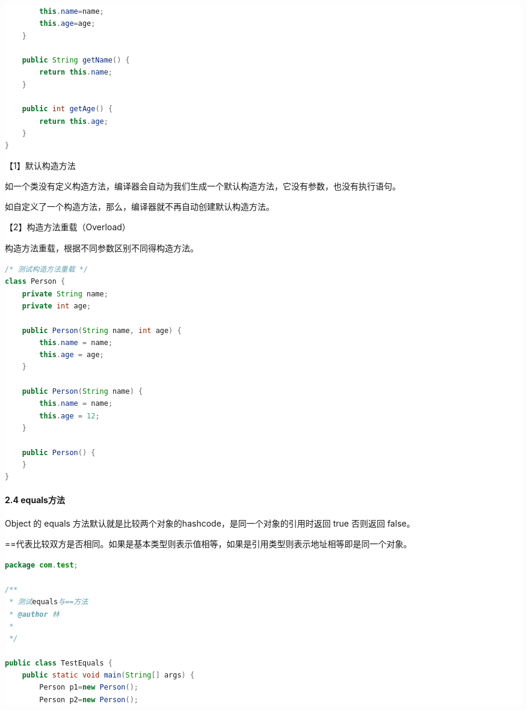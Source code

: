 ```java
        this.name=name;
        this.age=age;
    }
 
    public String getName() {
        return this.name;
    }
 
    public int getAge() {
        return this.age;
    }
}
```



【1】默认构造方法

如一个类没有定义构造方法，编译器会自动为我们生成一个默认构造方法，它没有参数，也没有执行语句。

如自定义了一个构造方法，那么，编译器就不再自动创建默认构造方法。

 

【2】构造方法重载（Overload）

构造方法重载，根据不同参数区别不同得构造方法。

```java
/* 测试构造方法重载 */
class Person {
    private String name;
    private int age;
 
    public Person(String name, int age) {
        this.name = name;
        this.age = age;
    }
 
    public Person(String name) {
        this.name = name;
        this.age = 12;
    }
 
    public Person() {
    }
}
```



#### 2.4 equals方法

Object 的 equals 方法默认就是比较两个对象的hashcode，是同一个对象的引用时返回 true 否则返回 false。

==代表比较双方是否相同。如果是基本类型则表示值相等，如果是引用类型则表示地址相等即是同一个对象。

```java
package com.test;
 
/**
 * 测试equals与==方法
 * @author 林
 *
 */
 
public class TestEquals {
    public static void main(String[] args) {
        Person p1=new Person();
        Person p2=new Person();
```